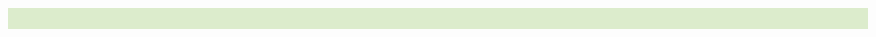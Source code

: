  <p style="LisT-sTYLe-TYpe: none; WorD-WrAp: normal; BorDer-Top: 0px; BorDer-riGHT: 0px; WHiTe-spACe: normal; BorDer-BoTToM: 0px; TexT-TrAnsForM: none; WorD-BreAK: normal; WorD-spACinG: 0px; CoLor: rgb(50,62,50); pADDinG-BoTToM: 0px; TexT-ALiGn: left; pADDinG-Top: 0px; FonT: 14px/21px 'Microsoft YaHei', 'Helvetica neue', simsun; pADDinG-LeFT: 0px; MArGin: 0px 0px 5px; BorDer-LeFT: 0px; LeTTer-spACinG: normal; pADDinG-riGHT: 0px; BACKGroUnD-CoLor: rgb(220,236,204); TexT-inDenT: 0px; -webkit-text-stroke-width: 0px"> &nbsp;</p> 
